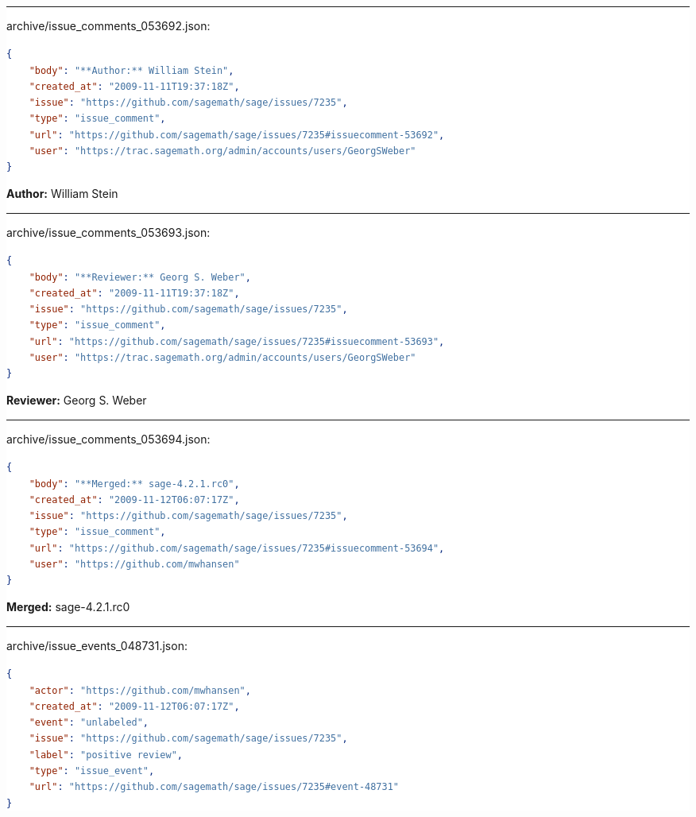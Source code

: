 

---

archive/issue_comments_053692.json:
```json
{
    "body": "**Author:** William Stein",
    "created_at": "2009-11-11T19:37:18Z",
    "issue": "https://github.com/sagemath/sage/issues/7235",
    "type": "issue_comment",
    "url": "https://github.com/sagemath/sage/issues/7235#issuecomment-53692",
    "user": "https://trac.sagemath.org/admin/accounts/users/GeorgSWeber"
}
```

**Author:** William Stein



---

archive/issue_comments_053693.json:
```json
{
    "body": "**Reviewer:** Georg S. Weber",
    "created_at": "2009-11-11T19:37:18Z",
    "issue": "https://github.com/sagemath/sage/issues/7235",
    "type": "issue_comment",
    "url": "https://github.com/sagemath/sage/issues/7235#issuecomment-53693",
    "user": "https://trac.sagemath.org/admin/accounts/users/GeorgSWeber"
}
```

**Reviewer:** Georg S. Weber



---

archive/issue_comments_053694.json:
```json
{
    "body": "**Merged:** sage-4.2.1.rc0",
    "created_at": "2009-11-12T06:07:17Z",
    "issue": "https://github.com/sagemath/sage/issues/7235",
    "type": "issue_comment",
    "url": "https://github.com/sagemath/sage/issues/7235#issuecomment-53694",
    "user": "https://github.com/mwhansen"
}
```

**Merged:** sage-4.2.1.rc0



---

archive/issue_events_048731.json:
```json
{
    "actor": "https://github.com/mwhansen",
    "created_at": "2009-11-12T06:07:17Z",
    "event": "unlabeled",
    "issue": "https://github.com/sagemath/sage/issues/7235",
    "label": "positive review",
    "type": "issue_event",
    "url": "https://github.com/sagemath/sage/issues/7235#event-48731"
}
```
